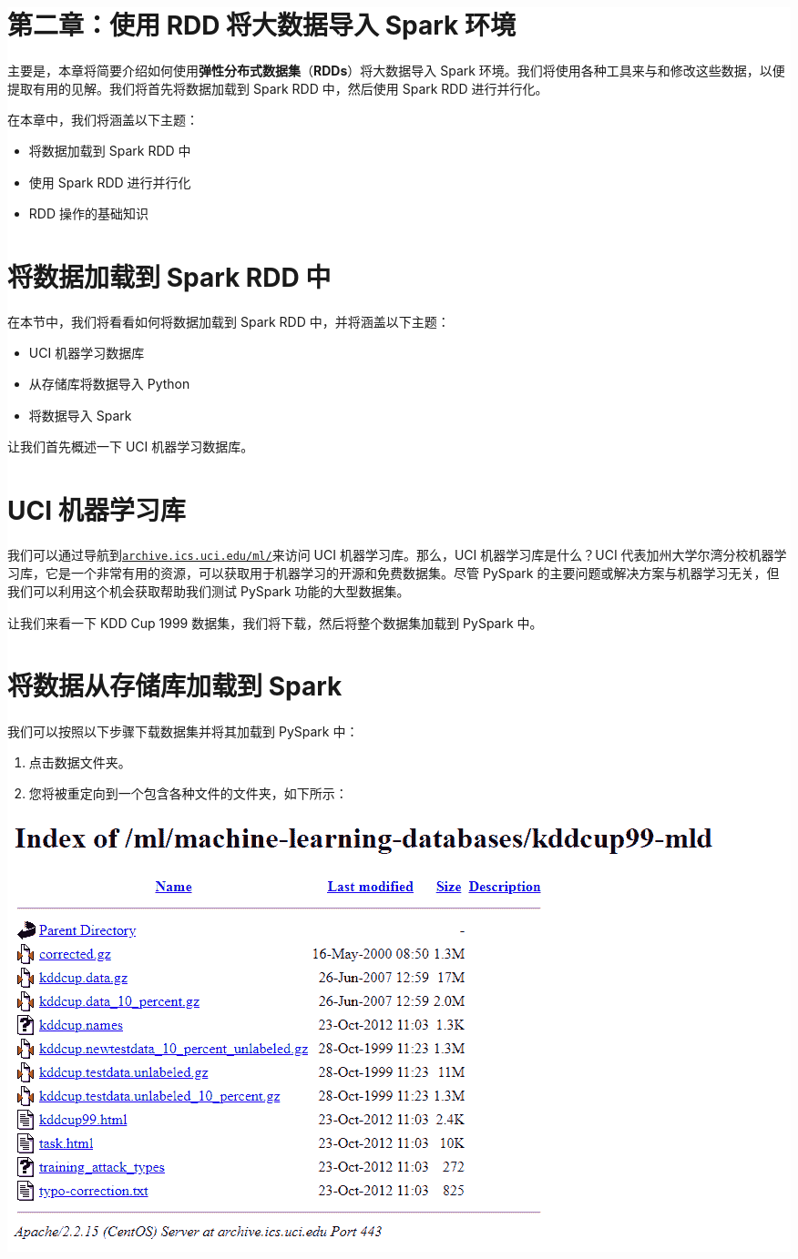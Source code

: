 # 第二章：使用 RDD 将大数据导入 Spark 环境

主要是，本章将简要介绍如何使用**弹性分布式数据集**（**RDDs**）将大数据导入 Spark 环境。我们将使用各种工具来与和修改这些数据，以便提取有用的见解。我们将首先将数据加载到 Spark RDD 中，然后使用 Spark RDD 进行并行化。

在本章中，我们将涵盖以下主题：

+   将数据加载到 Spark RDD 中

+   使用 Spark RDD 进行并行化

+   RDD 操作的基础知识

# 将数据加载到 Spark RDD 中

在本节中，我们将看看如何将数据加载到 Spark RDD 中，并将涵盖以下主题：

+   UCI 机器学习数据库

+   从存储库将数据导入 Python

+   将数据导入 Spark

让我们首先概述一下 UCI 机器学习数据库。

# UCI 机器学习库

我们可以通过导航到[`archive.ics.uci.edu/ml/`](https://archive.ics.uci.edu/ml/)来访问 UCI 机器学习库。那么，UCI 机器学习库是什么？UCI 代表加州大学尔湾分校机器学习库，它是一个非常有用的资源，可以获取用于机器学习的开源和免费数据集。尽管 PySpark 的主要问题或解决方案与机器学习无关，但我们可以利用这个机会获取帮助我们测试 PySpark 功能的大型数据集。

让我们来看一下 KDD Cup 1999 数据集，我们将下载，然后将整个数据集加载到 PySpark 中。

# 将数据从存储库加载到 Spark

我们可以按照以下步骤下载数据集并将其加载到 PySpark 中：

1.  点击数据文件夹。

1.  您将被重定向到一个包含各种文件的文件夹，如下所示：

![](img/e7fb27a2-161d-4d0a-bddf-1955206aab1d.png)